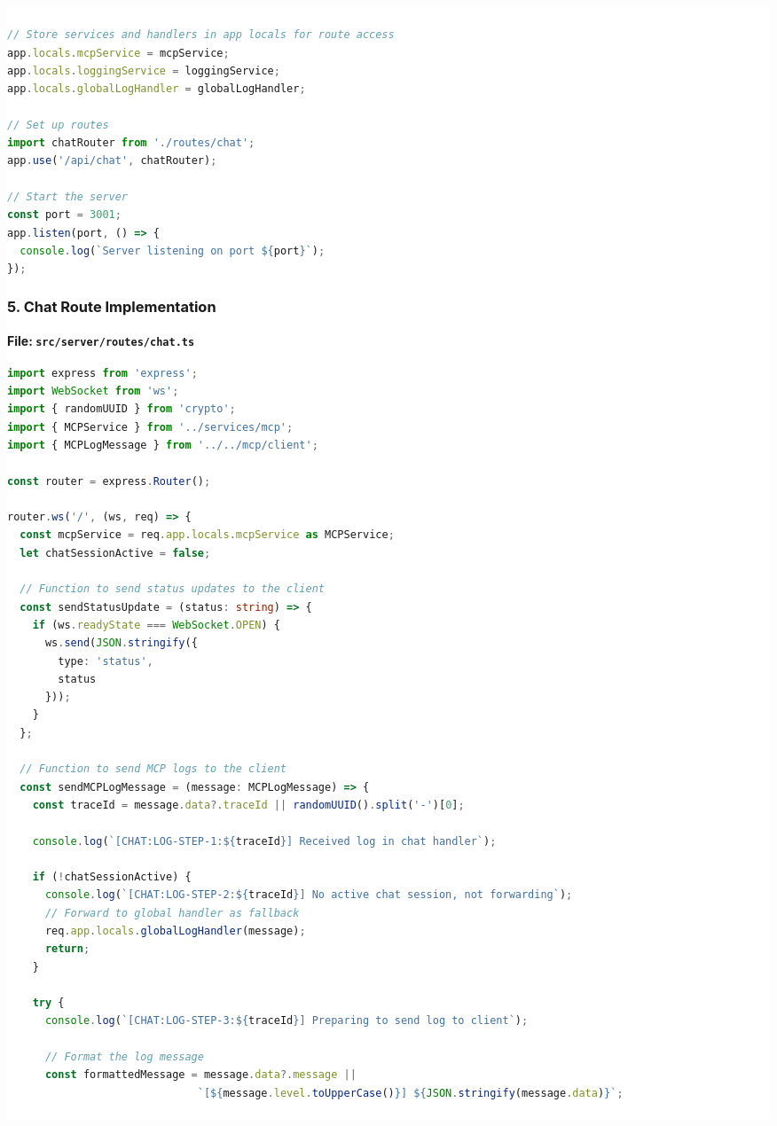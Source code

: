 ```typescript

// Store services and handlers in app locals for route access
app.locals.mcpService = mcpService;
app.locals.loggingService = loggingService;
app.locals.globalLogHandler = globalLogHandler;

// Set up routes
import chatRouter from './routes/chat';
app.use('/api/chat', chatRouter);

// Start the server
const port = 3001;
app.listen(port, () => {
  console.log(`Server listening on port ${port}`);
});
```

### 5. Chat Route Implementation

**File: `src/server/routes/chat.ts`**

```typescript
import express from 'express';
import WebSocket from 'ws';
import { randomUUID } from 'crypto';
import { MCPService } from '../services/mcp';
import { MCPLogMessage } from '../../mcp/client';

const router = express.Router();

router.ws('/', (ws, req) => {
  const mcpService = req.app.locals.mcpService as MCPService;
  let chatSessionActive = false;
  
  // Function to send status updates to the client
  const sendStatusUpdate = (status: string) => {
    if (ws.readyState === WebSocket.OPEN) {
      ws.send(JSON.stringify({
        type: 'status',
        status
      }));
    }
  };
  
  // Function to send MCP logs to the client
  const sendMCPLogMessage = (message: MCPLogMessage) => {
    const traceId = message.data?.traceId || randomUUID().split('-')[0];
    
    console.log(`[CHAT:LOG-STEP-1:${traceId}] Received log in chat handler`);
    
    if (!chatSessionActive) {
      console.log(`[CHAT:LOG-STEP-2:${traceId}] No active chat session, not forwarding`);
      // Forward to global handler as fallback
      req.app.locals.globalLogHandler(message);
      return;
    }
    
    try {
      console.log(`[CHAT:LOG-STEP-3:${traceId}] Preparing to send log to client`);
      
      // Format the log message
      const formattedMessage = message.data?.message || 
                              `[${message.level.toUpperCase()}] ${JSON.stringify(message.data)}`;
      
```